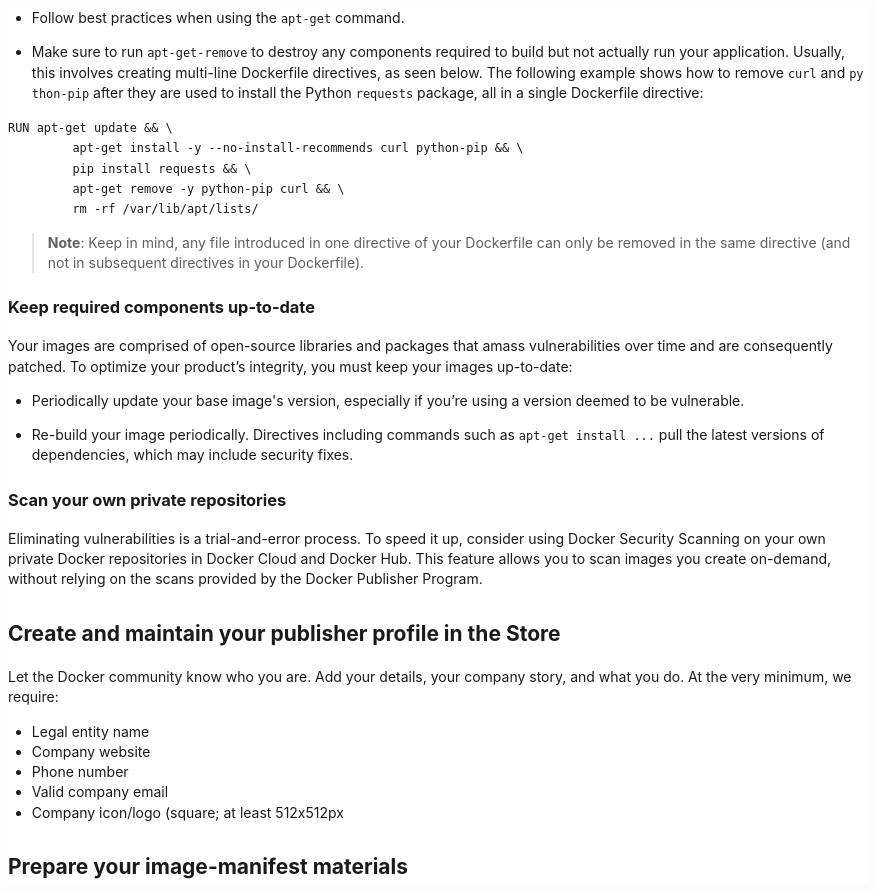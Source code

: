 * Follow best practices when using the `apt-get` command.

* Make sure to run `apt-get-remove` to destroy any components required to build but not actually run your application.  Usually, this involves creating multi-line Dockerfile directives, as seen below.  The following example shows how to remove `curl` and `python-pip` after they are used to install the Python `requests` package, all in a single Dockerfile directive:

```shell
RUN apt-get update && \
         apt-get install -y --no-install-recommends curl python-pip && \
         pip install requests && \
         apt-get remove -y python-pip curl && \
         rm -rf /var/lib/apt/lists/
```

> **Note**: Keep in mind, any file introduced in one directive of
your Dockerfile can only be removed in the same directive (and not
in subsequent directives in your Dockerfile).

### Keep required components up-to-date

Your images are comprised of open-source libraries and packages that amass
vulnerabilities over time and are consequently patched.  To optimize your
product’s integrity, you must keep your images up-to-date:

* Periodically update your base image's version, especially if you’re using a
version deemed to be vulnerable.

* Re-build your image periodically.  Directives including commands such as
`apt-get install ...` pull the latest versions of dependencies, which may
include security fixes.

### Scan your own private repositories

Eliminating vulnerabilities is a trial-and-error process. To speed it up,
consider using Docker Security Scanning on your own private Docker repositories
in Docker Cloud and Docker Hub. This feature allows you to scan images you
create on-demand, without relying on the scans provided by the Docker Publisher
Program.

## Create and maintain your publisher profile in the Store

Let the Docker community
know who you are.  Add your details, your company story, and what you do.  At
the very minimum, we require:

* Legal entity name
* Company website
* Phone number
* Valid company email
* Company icon/logo (square; at least 512x512px


## Prepare your image-manifest materials
